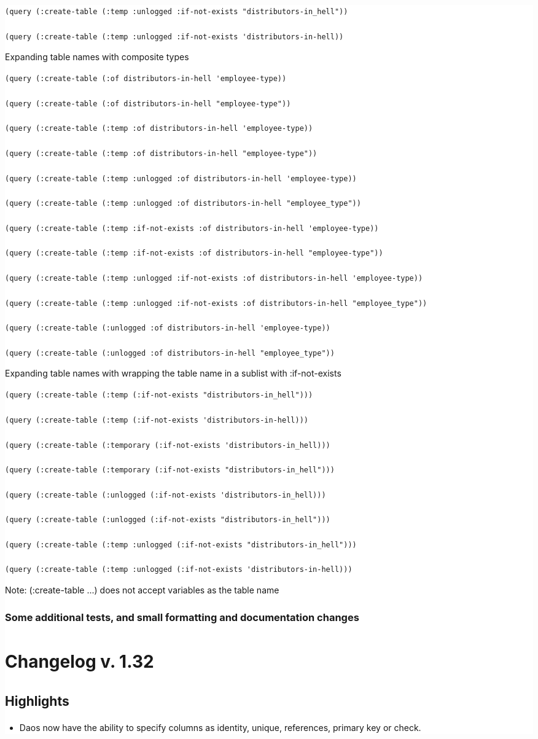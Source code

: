     (query (:create-table (:temp :unlogged :if-not-exists "distributors-in_hell"))

    (query (:create-table (:temp :unlogged :if-not-exists 'distributors-in-hell))


Expanding table names with composite types

    (query (:create-table (:of distributors-in-hell 'employee-type))

    (query (:create-table (:of distributors-in-hell "employee-type"))

    (query (:create-table (:temp :of distributors-in-hell 'employee-type))

    (query (:create-table (:temp :of distributors-in-hell "employee-type"))

    (query (:create-table (:temp :unlogged :of distributors-in-hell 'employee-type))

    (query (:create-table (:temp :unlogged :of distributors-in-hell "employee_type"))

    (query (:create-table (:temp :if-not-exists :of distributors-in-hell 'employee-type))

    (query (:create-table (:temp :if-not-exists :of distributors-in-hell "employee-type"))

    (query (:create-table (:temp :unlogged :if-not-exists :of distributors-in-hell 'employee-type))

    (query (:create-table (:temp :unlogged :if-not-exists :of distributors-in-hell "employee_type"))

    (query (:create-table (:unlogged :of distributors-in-hell 'employee-type))

    (query (:create-table (:unlogged :of distributors-in-hell "employee_type"))


Expanding table names with wrapping the table name in a sublist with :if-not-exists

    (query (:create-table (:temp (:if-not-exists "distributors-in_hell")))

    (query (:create-table (:temp (:if-not-exists 'distributors-in-hell)))

    (query (:create-table (:temporary (:if-not-exists 'distributors-in_hell)))

    (query (:create-table (:temporary (:if-not-exists "distributors-in_hell")))

    (query (:create-table (:unlogged (:if-not-exists 'distributors-in_hell)))

    (query (:create-table (:unlogged (:if-not-exists "distributors-in_hell")))

    (query (:create-table (:temp :unlogged (:if-not-exists "distributors-in_hell")))

    (query (:create-table (:temp :unlogged (:if-not-exists 'distributors-in-hell)))


Note: (:create-table ...) does not accept variables as the table name

### Some additional tests, and small formatting and documentation changes


# Changelog v. 1.32

## Highlights

- Daos now have the ability to specify columns as identity, unique, references,
  primary key or check.

